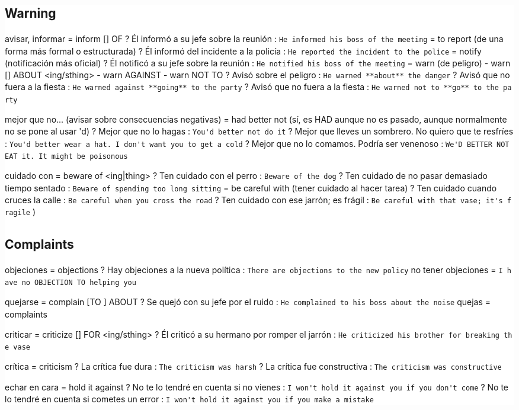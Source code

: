 ## Warning

avisar, informar
    = inform [<sbody>] OF <sthing>
    ? Él informó a su jefe sobre la reunión : `He informed his boss of the meeting`
    = to report (de una forma más formal o estructurada)
    ? Él informó del incidente a la policía : `He reported the incident to the police`
    = notify (notificación más oficial)
    ? Él notificó a su jefe sobre la reunión : `He notified his boss of the meeting`
    = warn (de peligro)
        - warn [<sbody>] ABOUT <ing/sthing>
        - warn <sbody> AGAINST <ing>
        - warn <sbody> NOT TO <base>
    ? Avisó sobre el peligro : `He warned **about** the danger`
    ? Avisó que no fuera a la fiesta : `He warned against **going** to the party`
    ? Avisó que no fuera a la fiesta : `He warned not to **go** to the party`

mejor que no... (avisar sobre consecuencias negativas)
    = had better not <base> (sí, es HAD aunque no es pasado, aunque normalmente no se pone al usar 'd)
    ? Mejor que no lo hagas : `You'd better not do it`
    ? Mejor que lleves un sombrero. No quiero que te resfríes : `You'd better wear a hat. I don't want you to get a cold`
    ? Mejor que no lo comamos. Podría ser venenoso : `We'D BETTER NOT EAT it. It might be poisonous`


cuidado con
    = beware of <ing|thing>
    ? Ten cuidado con el perro : `Beware of the dog`
    ? Ten cuidado de no pasar demasiado tiempo sentado : `Beware of spending too long sitting`
    = be careful with (tener cuidado al hacer tarea)
    ? Ten cuidado cuando cruces la calle : `Be careful when you cross the road`
    ? Ten cuidado con ese jarrón; es frágil : `Be careful with that vase; it's fragile` )

## Complaints

objeciones = objections
    ? Hay objeciones a la nueva política : `There are objections to the new policy`
no tener objeciones
    = `I have no OBJECTION TO helping you`

quejarse = complain [TO <sbody>] ABOUT <sthing>
    ? Se quejó con su jefe por el ruido : `He complained to his boss about the noise`
quejas = complaints

criticar
    = criticize [<sbody>] FOR <ing/sthing>
    ? Él criticó a su hermano por romper el jarrón : `He criticized his brother for breaking the vase`

crítica = criticism
    ? La crítica fue dura : `The criticism was harsh`
    ? La crítica fue constructiva : `The criticism was constructive`

echar en cara = hold it against
    ? No te lo tendré en cuenta si no vienes : `I won't hold it against you if you don't come`
    ? No te lo tendré en cuenta si cometes un error : `I won't hold it against you if you make a mistake`

